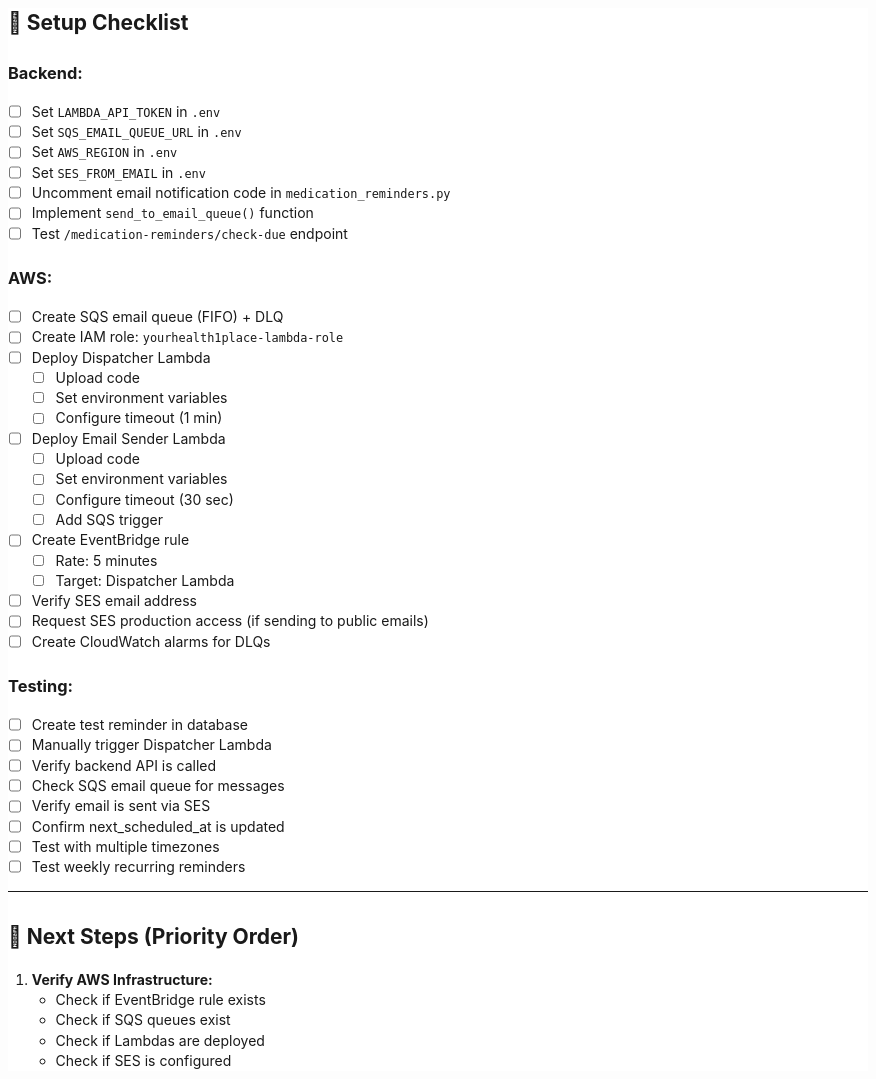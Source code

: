 
## 📝 Setup Checklist

### **Backend:**
- [ ] Set `LAMBDA_API_TOKEN` in `.env`
- [ ] Set `SQS_EMAIL_QUEUE_URL` in `.env`
- [ ] Set `AWS_REGION` in `.env`
- [ ] Set `SES_FROM_EMAIL` in `.env`
- [ ] Uncomment email notification code in `medication_reminders.py`
- [ ] Implement `send_to_email_queue()` function
- [ ] Test `/medication-reminders/check-due` endpoint

### **AWS:**
- [ ] Create SQS email queue (FIFO) + DLQ
- [ ] Create IAM role: `yourhealth1place-lambda-role`
- [ ] Deploy Dispatcher Lambda
  - [ ] Upload code
  - [ ] Set environment variables
  - [ ] Configure timeout (1 min)
- [ ] Deploy Email Sender Lambda
  - [ ] Upload code
  - [ ] Set environment variables
  - [ ] Configure timeout (30 sec)
  - [ ] Add SQS trigger
- [ ] Create EventBridge rule
  - [ ] Rate: 5 minutes
  - [ ] Target: Dispatcher Lambda
- [ ] Verify SES email address
- [ ] Request SES production access (if sending to public emails)
- [ ] Create CloudWatch alarms for DLQs

### **Testing:**
- [ ] Create test reminder in database
- [ ] Manually trigger Dispatcher Lambda
- [ ] Verify backend API is called
- [ ] Check SQS email queue for messages
- [ ] Verify email is sent via SES
- [ ] Confirm next_scheduled_at is updated
- [ ] Test with multiple timezones
- [ ] Test weekly recurring reminders

---

## 🎯 Next Steps (Priority Order)

1. **Verify AWS Infrastructure:**
   - Check if EventBridge rule exists
   - Check if SQS queues exist
   - Check if Lambdas are deployed
   - Check if SES is configured
